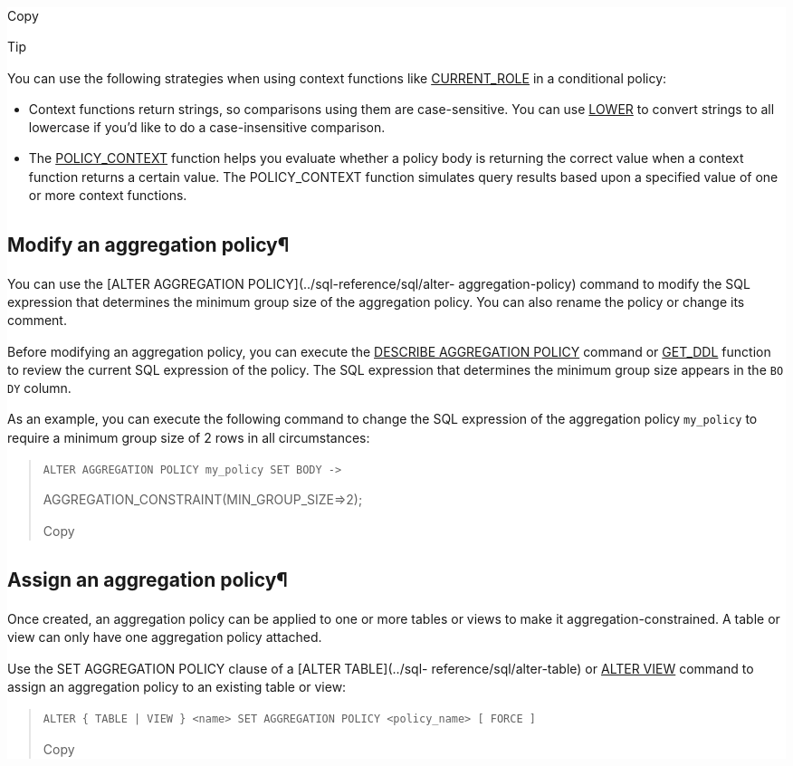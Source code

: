 
Copy

Tip

You can use the following strategies when using context functions like
[CURRENT_ROLE](../sql-reference/functions/current_role) in a conditional
policy:

  * Context functions return strings, so comparisons using them are case-sensitive. You can use [LOWER](../sql-reference/functions/lower) to convert strings to all lowercase if you’d like to do a case-insensitive comparison.

  * The [POLICY_CONTEXT](../sql-reference/functions/policy_context) function helps you evaluate whether a policy body is returning the correct value when a context function returns a certain value. The POLICY_CONTEXT function simulates query results based upon a specified value of one or more context functions.

## Modify an aggregation policy¶

You can use the [ALTER AGGREGATION POLICY](../sql-reference/sql/alter-
aggregation-policy) command to modify the SQL expression that determines the
minimum group size of the aggregation policy. You can also rename the policy
or change its comment.

Before modifying an aggregation policy, you can execute the [DESCRIBE
AGGREGATION POLICY](../sql-reference/sql/desc-aggregation-policy) command or
[GET_DDL](../sql-reference/functions/get_ddl) function to review the current
SQL expression of the policy. The SQL expression that determines the minimum
group size appears in the `BODY` column.

As an example, you can execute the following command to change the SQL
expression of the aggregation policy `my_policy` to require a minimum group
size of 2 rows in all circumstances:

>
>     ALTER AGGREGATION POLICY my_policy SET BODY ->
> AGGREGATION_CONSTRAINT(MIN_GROUP_SIZE=>2);
>  
>
> Copy

## Assign an aggregation policy¶

Once created, an aggregation policy can be applied to one or more tables or
views to make it aggregation-constrained. A table or view can only have one
aggregation policy attached.

Use the SET AGGREGATION POLICY clause of a [ALTER TABLE](../sql-
reference/sql/alter-table) or [ALTER VIEW](../sql-reference/sql/alter-view)
command to assign an aggregation policy to an existing table or view:

>
>     ALTER { TABLE | VIEW } <name> SET AGGREGATION POLICY <policy_name> [ FORCE ]
>  
>
> Copy
